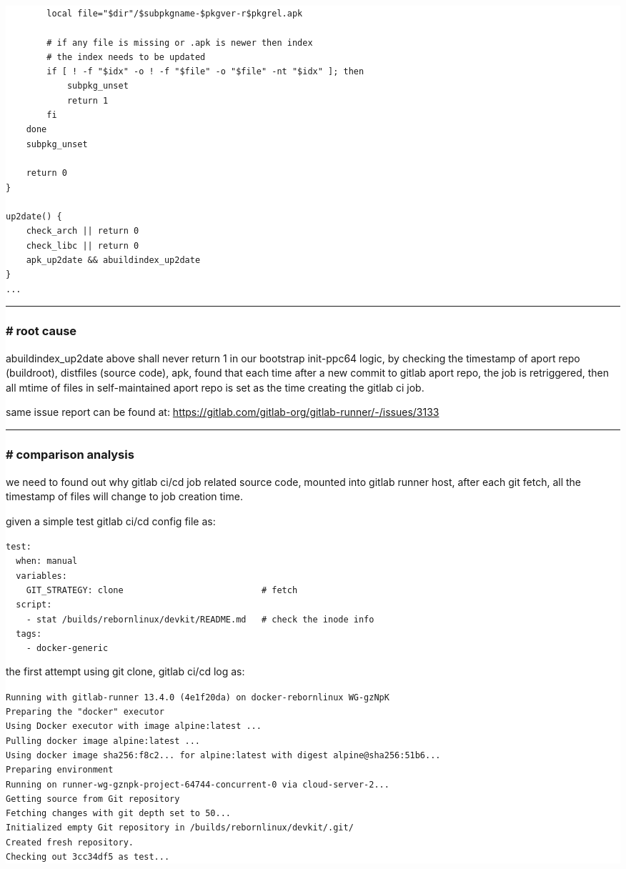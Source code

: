 ```text
        local file="$dir"/$subpkgname-$pkgver-r$pkgrel.apk

        # if any file is missing or .apk is newer then index
        # the index needs to be updated
        if [ ! -f "$idx" -o ! -f "$file" -o "$file" -nt "$idx" ]; then
            subpkg_unset
            return 1
        fi
    done
    subpkg_unset

    return 0
}

up2date() {
    check_arch || return 0
    check_libc || return 0
    apk_up2date && abuildindex_up2date
}
...
```

<hr>

### # root cause
abuildindex_up2date above shall never return 1 in our bootstrap init-ppc64 logic,
by checking the timestamp of aport repo (buildroot), distfiles (source code), apk, found that each time after a new commit to gitlab aport repo,
the job is retriggered, then all mtime of files in self-maintained aport repo is set as the time creating the gitlab ci job.

same issue report can be found at: https://gitlab.com/gitlab-org/gitlab-runner/-/issues/3133

<hr>

### # comparison analysis
we need to found out why gitlab ci/cd job related source code, mounted into gitlab runner host,
after each git fetch, all the timestamp of files will change to job creation time.

given a simple test gitlab ci/cd config file as:
```text
test:
  when: manual
  variables:
    GIT_STRATEGY: clone                           # fetch
  script:
    - stat /builds/rebornlinux/devkit/README.md   # check the inode info
  tags:
    - docker-generic
```

the first attempt using git clone, gitlab ci/cd log as:
```text
Running with gitlab-runner 13.4.0 (4e1f20da) on docker-rebornlinux WG-gzNpK
Preparing the "docker" executor
Using Docker executor with image alpine:latest ...
Pulling docker image alpine:latest ...
Using docker image sha256:f8c2... for alpine:latest with digest alpine@sha256:51b6...
Preparing environment
Running on runner-wg-gznpk-project-64744-concurrent-0 via cloud-server-2...
Getting source from Git repository
Fetching changes with git depth set to 50...
Initialized empty Git repository in /builds/rebornlinux/devkit/.git/
Created fresh repository.
Checking out 3cc34df5 as test...
```